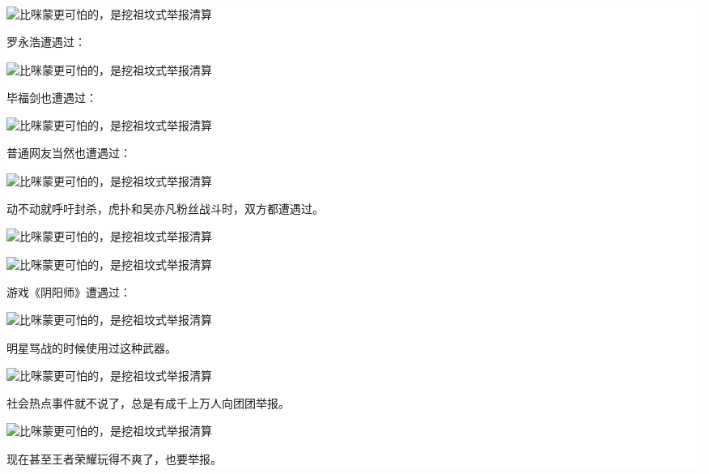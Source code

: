![比咪蒙更可怕的，是挖祖坟式举报清算](http://paaatrick.com/wordpress/wp-content/uploads/2019/02/9-1548951373.jpeg "比咪蒙更可怕的，是挖祖坟式举报清算")

  

罗永浩遭遇过：  

  

![比咪蒙更可怕的，是挖祖坟式举报清算](http://paaatrick.com/wordpress/wp-content/uploads/2019/02/0-1548951373.jpeg "比咪蒙更可怕的，是挖祖坟式举报清算")

  

毕福剑也遭遇过：  

  

![比咪蒙更可怕的，是挖祖坟式举报清算](http://paaatrick.com/wordpress/wp-content/uploads/2019/02/4-1548951374.png "比咪蒙更可怕的，是挖祖坟式举报清算")

  

普通网友当然也遭遇过：  

  

![比咪蒙更可怕的，是挖祖坟式举报清算](http://paaatrick.com/wordpress/wp-content/uploads/2019/02/8-1548951375.jpeg "比咪蒙更可怕的，是挖祖坟式举报清算")

  

动不动就呼吁封杀，虎扑和吴亦凡粉丝战斗时，双方都遭遇过。

  

![比咪蒙更可怕的，是挖祖坟式举报清算](http://paaatrick.com/wordpress/wp-content/uploads/2019/02/3-1548951377.jpeg "比咪蒙更可怕的，是挖祖坟式举报清算")

![比咪蒙更可怕的，是挖祖坟式举报清算](http://paaatrick.com/wordpress/wp-content/uploads/2019/02/4-1548951379.jpeg "比咪蒙更可怕的，是挖祖坟式举报清算")

  

游戏《阴阳师》遭遇过：

  

![比咪蒙更可怕的，是挖祖坟式举报清算](http://paaatrick.com/wordpress/wp-content/uploads/2019/02/8-1548951380.jpg "比咪蒙更可怕的，是挖祖坟式举报清算")

  

明星骂战的时候使用过这种武器。  

  

![比咪蒙更可怕的，是挖祖坟式举报清算](http://paaatrick.com/wordpress/wp-content/uploads/2019/02/10-1548951381.jpeg "比咪蒙更可怕的，是挖祖坟式举报清算")

  

社会热点事件就不说了，总是有成千上万人向团团举报。  

  

  

![比咪蒙更可怕的，是挖祖坟式举报清算](http://paaatrick.com/wordpress/wp-content/uploads/2019/02/1-1548951383.jpg "比咪蒙更可怕的，是挖祖坟式举报清算")

  

现在甚至王者荣耀玩得不爽了，也要举报。  

  

  